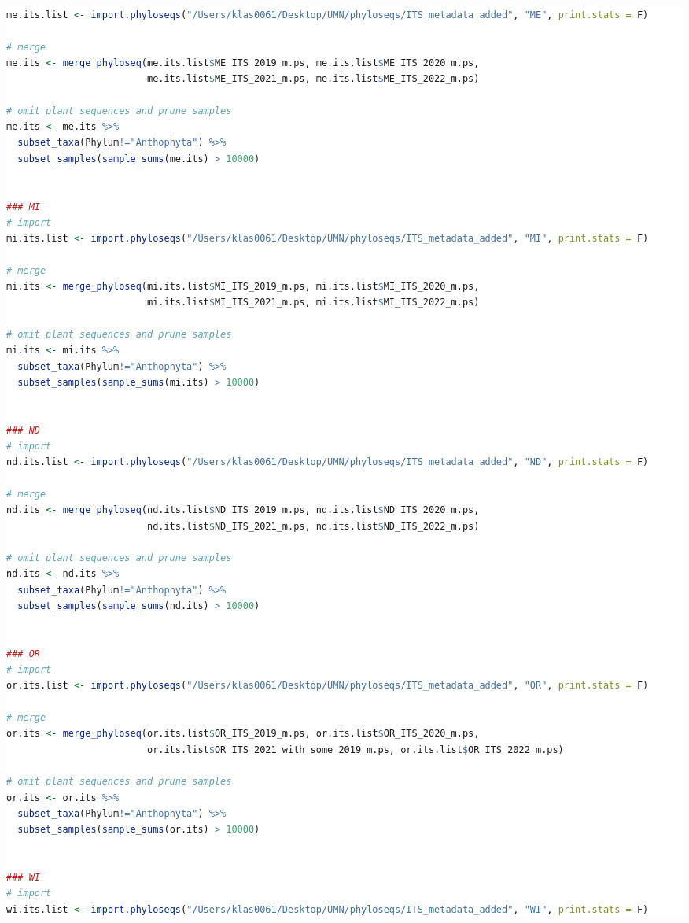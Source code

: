 ``` r
me.its.list <- import.phyloseqs("/Users/klas0061/Desktop/UMN/phyloseqs/ITS_metadata_added", "ME", print.stats = F)

# merge
me.its <- merge_phyloseq(me.its.list$ME_ITS_2019_m.ps, me.its.list$ME_ITS_2020_m.ps, 
                         me.its.list$ME_ITS_2021_m.ps, me.its.list$ME_ITS_2022_m.ps)

# omit plant sequences and prune samples
me.its <- me.its %>% 
  subset_taxa(Phylum!="Anthophyta") %>% 
  subset_samples(sample_sums(me.its) > 10000)
  

### MI
# import
mi.its.list <- import.phyloseqs("/Users/klas0061/Desktop/UMN/phyloseqs/ITS_metadata_added", "MI", print.stats = F)

# merge
mi.its <- merge_phyloseq(mi.its.list$MI_ITS_2019_m.ps, mi.its.list$MI_ITS_2020_m.ps, 
                         mi.its.list$MI_ITS_2021_m.ps, mi.its.list$MI_ITS_2022_m.ps)

# omit plant sequences and prune samples
mi.its <- mi.its %>% 
  subset_taxa(Phylum!="Anthophyta") %>% 
  subset_samples(sample_sums(mi.its) > 10000)


### ND
# import
nd.its.list <- import.phyloseqs("/Users/klas0061/Desktop/UMN/phyloseqs/ITS_metadata_added", "ND", print.stats = F)

# merge
nd.its <- merge_phyloseq(nd.its.list$ND_ITS_2019_m.ps, nd.its.list$ND_ITS_2020_m.ps, 
                         nd.its.list$ND_ITS_2021_m.ps, nd.its.list$ND_ITS_2022_m.ps)

# omit plant sequences and prune samples
nd.its <- nd.its %>% 
  subset_taxa(Phylum!="Anthophyta") %>% 
  subset_samples(sample_sums(nd.its) > 10000)
  

### OR
# import
or.its.list <- import.phyloseqs("/Users/klas0061/Desktop/UMN/phyloseqs/ITS_metadata_added", "OR", print.stats = F)

# merge
or.its <- merge_phyloseq(or.its.list$OR_ITS_2019_m.ps, or.its.list$OR_ITS_2020_m.ps, 
                         or.its.list$OR_ITS_2021_with_some_2019_m.ps, or.its.list$OR_ITS_2022_m.ps)

# omit plant sequences and prune samples
or.its <- or.its %>% 
  subset_taxa(Phylum!="Anthophyta") %>% 
  subset_samples(sample_sums(or.its) > 10000)


### WI
# import
wi.its.list <- import.phyloseqs("/Users/klas0061/Desktop/UMN/phyloseqs/ITS_metadata_added", "WI", print.stats = F)

```